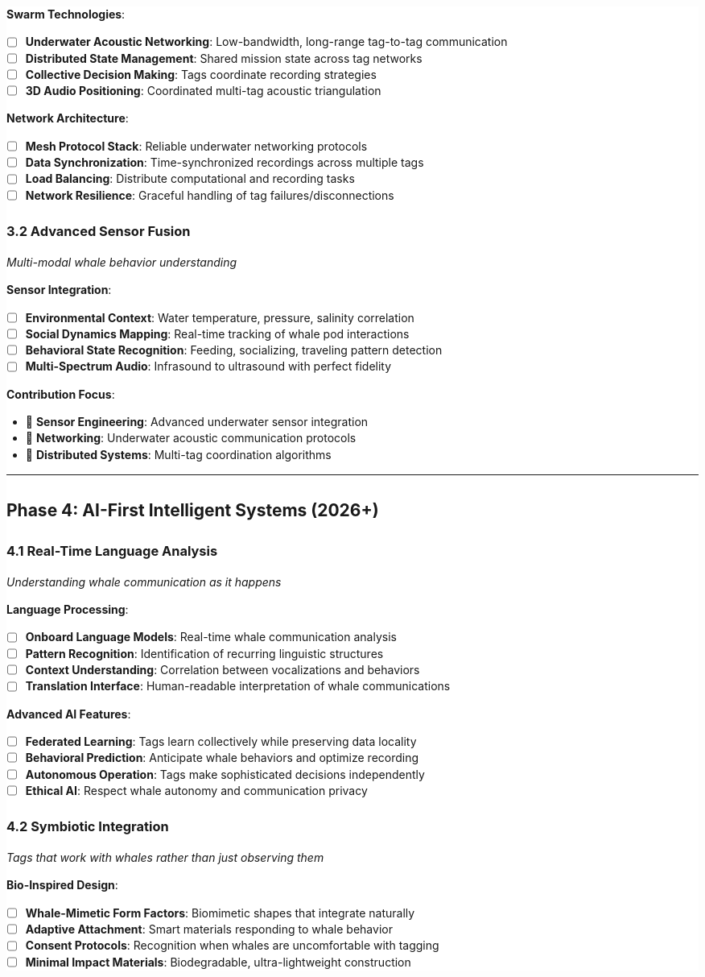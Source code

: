 **Swarm Technologies**:
- [ ] **Underwater Acoustic Networking**: Low-bandwidth, long-range tag-to-tag communication
- [ ] **Distributed State Management**: Shared mission state across tag networks
- [ ] **Collective Decision Making**: Tags coordinate recording strategies
- [ ] **3D Audio Positioning**: Coordinated multi-tag acoustic triangulation

**Network Architecture**:
- [ ] **Mesh Protocol Stack**: Reliable underwater networking protocols
- [ ] **Data Synchronization**: Time-synchronized recordings across multiple tags
- [ ] **Load Balancing**: Distribute computational and recording tasks
- [ ] **Network Resilience**: Graceful handling of tag failures/disconnections

### **3.2 Advanced Sensor Fusion**
*Multi-modal whale behavior understanding*

**Sensor Integration**:
- [ ] **Environmental Context**: Water temperature, pressure, salinity correlation
- [ ] **Social Dynamics Mapping**: Real-time tracking of whale pod interactions
- [ ] **Behavioral State Recognition**: Feeding, socializing, traveling pattern detection
- [ ] **Multi-Spectrum Audio**: Infrasound to ultrasound with perfect fidelity

**Contribution Focus**:
- 🌊 **Sensor Engineering**: Advanced underwater sensor integration
- 📡 **Networking**: Underwater acoustic communication protocols
- 🧮 **Distributed Systems**: Multi-tag coordination algorithms

---

## Phase 4: AI-First Intelligent Systems (2026+)

### **4.1 Real-Time Language Analysis**
*Understanding whale communication as it happens*

**Language Processing**:
- [ ] **Onboard Language Models**: Real-time whale communication analysis
- [ ] **Pattern Recognition**: Identification of recurring linguistic structures
- [ ] **Context Understanding**: Correlation between vocalizations and behaviors
- [ ] **Translation Interface**: Human-readable interpretation of whale communications

**Advanced AI Features**:
- [ ] **Federated Learning**: Tags learn collectively while preserving data locality
- [ ] **Behavioral Prediction**: Anticipate whale behaviors and optimize recording
- [ ] **Autonomous Operation**: Tags make sophisticated decisions independently
- [ ] **Ethical AI**: Respect whale autonomy and communication privacy

### **4.2 Symbiotic Integration**
*Tags that work with whales rather than just observing them*

**Bio-Inspired Design**:
- [ ] **Whale-Mimetic Form Factors**: Biomimetic shapes that integrate naturally
- [ ] **Adaptive Attachment**: Smart materials responding to whale behavior
- [ ] **Consent Protocols**: Recognition when whales are uncomfortable with tagging
- [ ] **Minimal Impact Materials**: Biodegradable, ultra-lightweight construction
